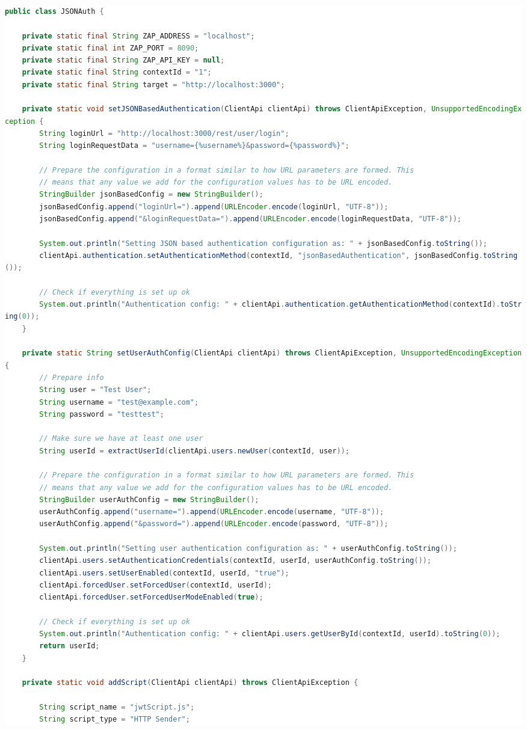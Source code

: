 ```java
public class JSONAuth {

    private static final String ZAP_ADDRESS = "localhost";
    private static final int ZAP_PORT = 8090;
    private static final String ZAP_API_KEY = null;
    private static final String contextId = "1";
    private static final String target = "http://localhost:3000";

    private static void setJSONBasedAuthentication(ClientApi clientApi) throws ClientApiException, UnsupportedEncodingException {
        String loginUrl = "http://localhost:3000/rest/user/login";
        String loginRequestData = "username={%username%}&password={%password%}";

        // Prepare the configuration in a format similar to how URL parameters are formed. This
        // means that any value we add for the configuration values has to be URL encoded.
        StringBuilder jsonBasedConfig = new StringBuilder();
        jsonBasedConfig.append("loginUrl=").append(URLEncoder.encode(loginUrl, "UTF-8"));
        jsonBasedConfig.append("&loginRequestData=").append(URLEncoder.encode(loginRequestData, "UTF-8"));

        System.out.println("Setting JSON based authentication configuration as: " + jsonBasedConfig.toString());
        clientApi.authentication.setAuthenticationMethod(contextId, "jsonBasedAuthentication", jsonBasedConfig.toString());

        // Check if everything is set up ok
        System.out.println("Authentication config: " + clientApi.authentication.getAuthenticationMethod(contextId).toString(0));
    }

    private static String setUserAuthConfig(ClientApi clientApi) throws ClientApiException, UnsupportedEncodingException {
        // Prepare info
        String user = "Test User";
        String username = "test@example.com";
        String password = "testtest";

        // Make sure we have at least one user
        String userId = extractUserId(clientApi.users.newUser(contextId, user));

        // Prepare the configuration in a format similar to how URL parameters are formed. This
        // means that any value we add for the configuration values has to be URL encoded.
        StringBuilder userAuthConfig = new StringBuilder();
        userAuthConfig.append("username=").append(URLEncoder.encode(username, "UTF-8"));
        userAuthConfig.append("&password=").append(URLEncoder.encode(password, "UTF-8"));

        System.out.println("Setting user authentication configuration as: " + userAuthConfig.toString());
        clientApi.users.setAuthenticationCredentials(contextId, userId, userAuthConfig.toString());
        clientApi.users.setUserEnabled(contextId, userId, "true");
        clientApi.forcedUser.setForcedUser(contextId, userId);
        clientApi.forcedUser.setForcedUserModeEnabled(true);

        // Check if everything is set up ok
        System.out.println("Authentication config: " + clientApi.users.getUserById(contextId, userId).toString(0));
        return userId;
    }

    private static void addScript(ClientApi clientApi) throws ClientApiException {

        String script_name = "jwtScript.js";
        String script_type = "HTTP Sender";
```